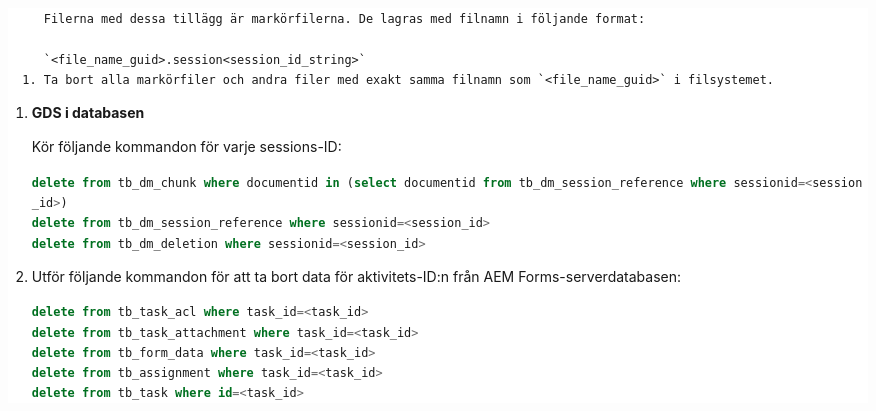          Filerna med dessa tillägg är markörfilerna. De lagras med filnamn i följande format:

         `<file_name_guid>.session<session_id_string>`
      1. Ta bort alla markörfiler och andra filer med exakt samma filnamn som `<file_name_guid>` i filsystemet.
   1. **GDS i databasen**

      Kör följande kommandon för varje sessions-ID:

      ```sql
      delete from tb_dm_chunk where documentid in (select documentid from tb_dm_session_reference where sessionid=<session_id>)
      delete from tb_dm_session_reference where sessionid=<session_id>
      delete from tb_dm_deletion where sessionid=<session_id>
      ```




1. Utför följande kommandon för att ta bort data för aktivitets-ID:n från AEM Forms-serverdatabasen:

   ```sql
   delete from tb_task_acl where task_id=<task_id>
   delete from tb_task_attachment where task_id=<task_id>
   delete from tb_form_data where task_id=<task_id>
   delete from tb_assignment where task_id=<task_id>
   delete from tb_task where id=<task_id>
   ```


